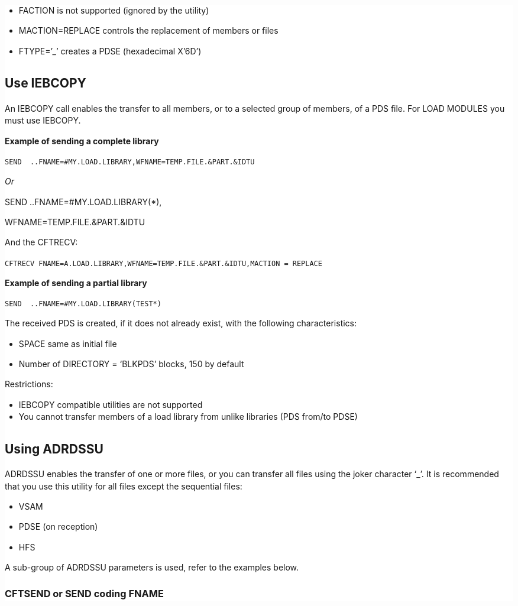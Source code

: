 

-   FACTION is not supported (ignored by the utility)



-   MACTION=REPLACE controls the replacement of members or files
-   FTYPE=’\_’ creates a PDSE (hexadecimal X’6D’)

## Use IEBCOPY

An IEBCOPY call enables the transfer to all members, or to a selected group of members, of a PDS file. For LOAD MODULES you must use IEBCOPY.

**Example of sending a complete library**

`SEND  ..FNAME=#MY.LOAD.LIBRARY,WFNAME=TEMP.FILE.&PART.&IDTU `

*Or*

SEND ..FNAME=#MY.LOAD.LIBRARY(\*),

WFNAME=TEMP.FILE.&PART.&IDTU

And the CFTRECV:

`CFTRECV FNAME=A.LOAD.LIBRARY,WFNAME=TEMP.FILE.&PART.&IDTU,MACTION = REPLACE`

**Example of sending a partial library**

`SEND  ..FNAME=#MY.LOAD.LIBRARY(TEST*) `

The received PDS is created, if it does not already exist, with the following characteristics:

-   SPACE same as initial file



-   Number of DIRECTORY = ‘BLKPDS’ blocks, 150 by default

Restrictions:

-   IEBCOPY compatible utilities are not supported
-   You cannot transfer members of a load library from unlike libraries (PDS from/to PDSE)

## Using ADRDSSU

ADRDSSU enables the transfer of one or more files, or you can transfer all files using the joker character ‘\_’. It is recommended that you use this utility for all files except the sequential files:

-   VSAM



-   PDSE (on reception)



-   HFS

A sub-group of ADRDSSU parameters is used, refer to the examples below.

### CFTSEND or SEND coding FNAME
